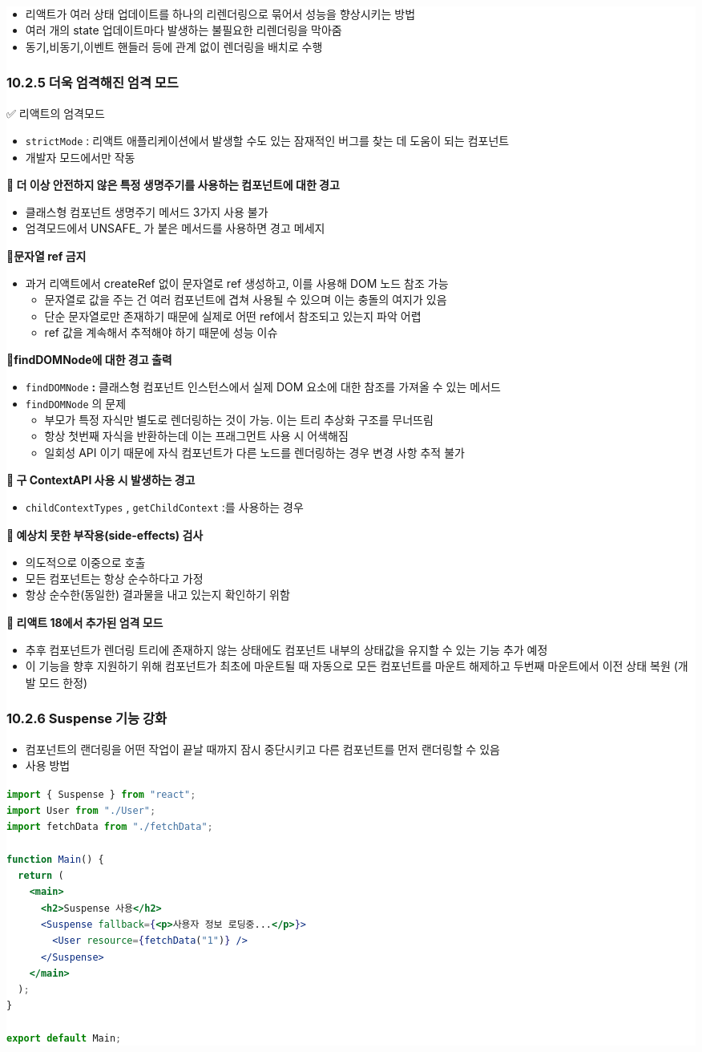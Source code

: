 - 리액트가 여러 상태 업데이트를 하나의 리렌더링으로 묶어서 성능을 향상시키는 방법
- 여러 개의 state 업데이트마다 발생하는 불필요한 리렌더링을 막아줌
- 동기,비동기,이벤트 핸들러 등에 관계 없이 렌더링을 배치로 수행

### 10.2.5 더욱 엄격해진 엄격 모드

✅ 리액트의 엄격모드

- `strictMode` : 리액트 애플리케이션에서 발생할 수도 있는 잠재적인 버그를 찾는 데 도움이 되는 컴포넌트
- 개발자 모드에서만 작동

**📍 더 이상 안전하지 않은 특정 생명주기를 사용하는 컴포넌트에 대한 경고**

- 클래스형 컴포넌트 생명주기 메서드 3가지 사용 불가
- 엄격모드에서 UNSAFE\_ 가 붙은 메서드를 사용하면 경고 메세지

**📍문자열 ref 금지**

- 과거 리액트에서 createRef 없이 문자열로 ref 생성하고, 이를 사용해 DOM 노드 참조 가능
  - 문자열로 값을 주는 건 여러 컴포넌트에 겹쳐 사용될 수 있으며 이는 충돌의 여지가 있음
  - 단순 문자열로만 존재하기 때문에 실제로 어떤 ref에서 참조되고 있는지 파악 어렵
  - ref 값을 계속해서 추적해야 하기 때문에 성능 이슈

**📍findDOMNode에 대한 경고 출력**

- `findDOMNode` **:** 클래스형 컴포넌트 인스턴스에서 실제 DOM 요소에 대한 참조를 가져올 수 있는 메서드
- `findDOMNode` 의 문제
  - 부모가 특정 자식만 별도로 렌더링하는 것이 가능. 이는 트리 추상화 구조를 무너뜨림
  - 항상 첫번째 자식을 반환하는데 이는 프래그먼트 사용 시 어색해짐
  - 일회성 API 이기 때문에 자식 컴포넌트가 다른 노드를 렌더링하는 경우 변경 사항 추적 불가

**📍 구 ContextAPI 사용 시 발생하는 경고**

- `childContextTypes` , `getChildContext` :를 사용하는 경우

**📍 예상치 못한 부작용(side-effects) 검사**

- 의도적으로 이중으로 호출
- 모든 컴포넌트는 항상 순수하다고 가정
- 항상 순수한(동일한) 결과물을 내고 있는지 확인하기 위함

**📍 리액트 18에서 추가된 엄격 모드**

- 추후 컴포넌트가 렌더링 트리에 존재하지 않는 상태에도 컴포넌트 내부의 상태값을 유지할 수 있는 기능 추가 예정
- 이 기능을 향후 지원하기 위해 컴포넌트가 최초에 마운트될 때 자동으로 모든 컴포넌트를 마운트 해제하고 두번째 마운트에서 이전 상태 복원 (개발 모드 한정)

### 10.2.6 Suspense 기능 강화

- 컴포넌트의 랜더링을 어떤 작업이 끝날 때까지 잠시 중단시키고 다른 컴포넌트를 먼저 랜더링할 수 있음
- 사용 방법

```jsx
import { Suspense } from "react";
import User from "./User";
import fetchData from "./fetchData";

function Main() {
  return (
    <main>
      <h2>Suspense 사용</h2>
      <Suspense fallback={<p>사용자 정보 로딩중...</p>}>
        <User resource={fetchData("1")} />
      </Suspense>
    </main>
  );
}

export default Main;
```
